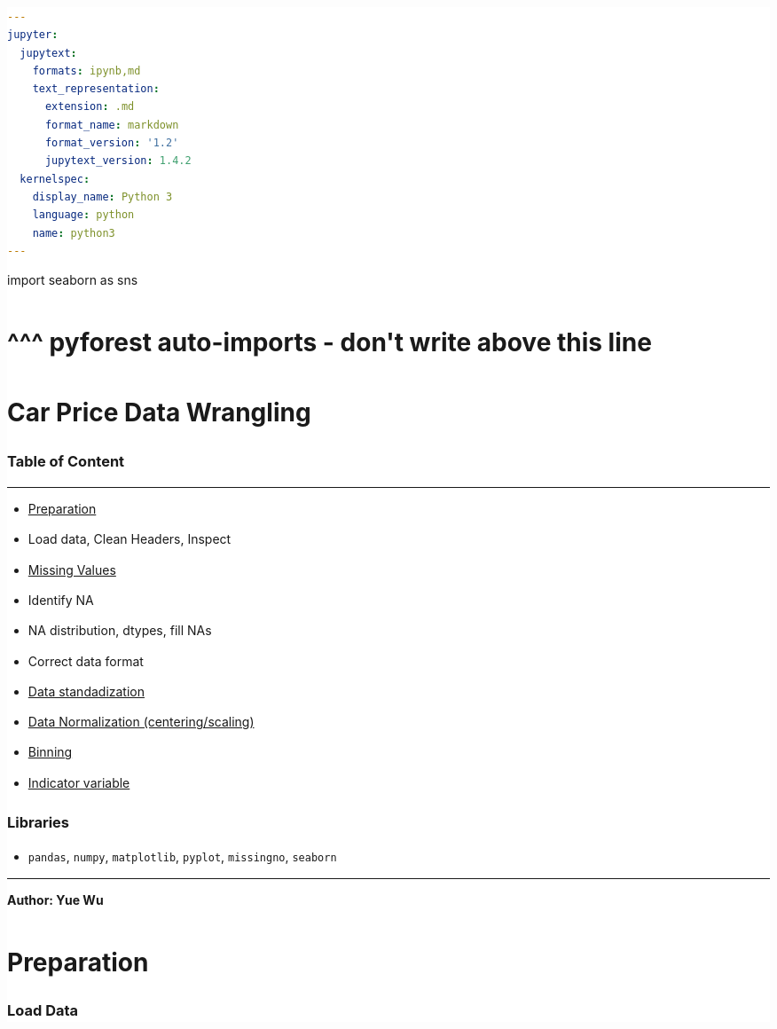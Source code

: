 ```yaml
---
jupyter:
  jupytext:
    formats: ipynb,md
    text_representation:
      extension: .md
      format_name: markdown
      format_version: '1.2'
      jupytext_version: 1.4.2
  kernelspec:
    display_name: Python 3
    language: python
    name: python3
---
```


import seaborn as sns
# ^^^ pyforest auto-imports - don't write above this line
# Car Price Data Wrangling


### Table of Content

---
- [Preparation](#preparation)
 - Load data, Clean Headers, Inspect
 
- [Missing Values](#na)
 - Identify NA 
 - NA distribution, dtypes, fill NAs
 - Correct data format
 
- [Data standadization](#standadization)
- [Data Normalization (centering/scaling)](#normalization)
- [Binning](#binning)
- [Indicator variable](#dummy)

### Libraries

- `pandas`, `numpy`, `matplotlib`, `pyplot`, `missingno`, `seaborn`

---
__Author: Yue Wu__


  # Preparation <a id="preparation"></a>


### Load Data
